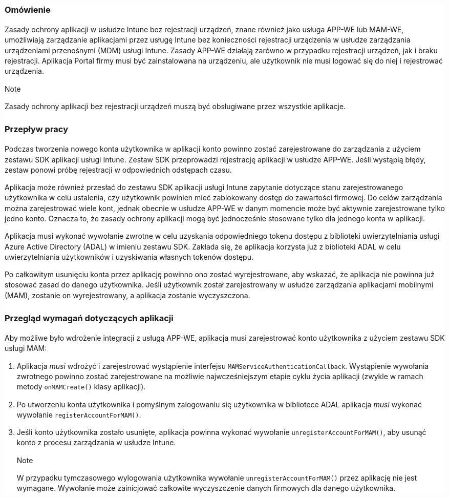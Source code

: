### <a name="overview"></a>Omówienie
Zasady ochrony aplikacji w usłudze Intune bez rejestracji urządzeń, znane również jako usługa APP-WE lub MAM-WE, umożliwiają zarządzanie aplikacjami przez usługę Intune bez konieczności rejestracji urządzenia w usłudze zarządzania urządzeniami przenośnymi (MDM) usługi Intune. Zasady APP-WE działają zarówno w przypadku rejestracji urządzeń, jak i braku rejestracji. Aplikacja Portal firmy musi być zainstalowana na urządzeniu, ale użytkownik nie musi logować się do niej i rejestrować urządzenia.

> [!NOTE]
> Zasady ochrony aplikacji bez rejestracji urządzeń muszą być obsługiwane przez wszystkie aplikacje.

### <a name="workflow"></a>Przepływ pracy

Podczas tworzenia nowego konta użytkownika w aplikacji konto powinno zostać zarejestrowane do zarządzania z użyciem zestawu SDK aplikacji usługi Intune. Zestaw SDK przeprowadzi rejestrację aplikacji w usłudze APP-WE. Jeśli wystąpią błędy, zestaw ponowi próbę rejestracji w odpowiednich odstępach czasu.

Aplikacja może również przesłać do zestawu SDK aplikacji usługi Intune zapytanie dotyczące stanu zarejestrowanego użytkownika w celu ustalenia, czy użytkownik powinien mieć zablokowany dostęp do zawartości firmowej. Do celów zarządzania można zarejestrować wiele kont, jednak obecnie w usłudze APP-WE w danym momencie może być aktywnie zarejestrowane tylko jedno konto. Oznacza to, że zasady ochrony aplikacji mogą być jednocześnie stosowane tylko dla jednego konta w aplikacji.

Aplikacja musi wykonać wywołanie zwrotne w celu uzyskania odpowiedniego tokenu dostępu z biblioteki uwierzytelniania usługi Azure Active Directory (ADAL) w imieniu zestawu SDK. Zakłada się, że aplikacja korzysta już z biblioteki ADAL w celu uwierzytelniania użytkowników i uzyskiwania własnych tokenów dostępu.

Po całkowitym usunięciu konta przez aplikację powinno ono zostać wyrejestrowane, aby wskazać, że aplikacja nie powinna już stosować zasad do danego użytkownika. Jeśli użytkownik został zarejestrowany w usłudze zarządzania aplikacjami mobilnymi (MAM), zostanie on wyrejestrowany, a aplikacja zostanie wyczyszczona.

### <a name="overview-of-app-requirements"></a>Przegląd wymagań dotyczących aplikacji

Aby możliwe było wdrożenie integracji z usługą APP-WE, aplikacja musi zarejestrować konto użytkownika z użyciem zestawu SDK usługi MAM:

1. Aplikacja _musi_ wdrożyć i zarejestrować wystąpienie interfejsu `MAMServiceAuthenticationCallback`. Wystąpienie wywołania zwrotnego powinno zostać zarejestrowane na możliwie najwcześniejszym etapie cyklu życia aplikacji (zwykle w ramach metody `onMAMCreate()` klasy aplikacji).

2. Po utworzeniu konta użytkownika i pomyślnym zalogowaniu się użytkownika w bibliotece ADAL aplikacja _musi_ wykonać wywołanie `registerAccountForMAM()`.

3. Jeśli konto użytkownika zostało usunięte, aplikacja powinna wykonać wywołanie `unregisterAccountForMAM()`, aby usunąć konto z procesu zarządzania w usłudze Intune.

    > [!NOTE]
    > W przypadku tymczasowego wylogowania użytkownika wywołanie `unregisterAccountForMAM()` przez aplikację nie jest wymagane. Wywołanie może zainicjować całkowite wyczyszczenie danych firmowych dla danego użytkownika.
